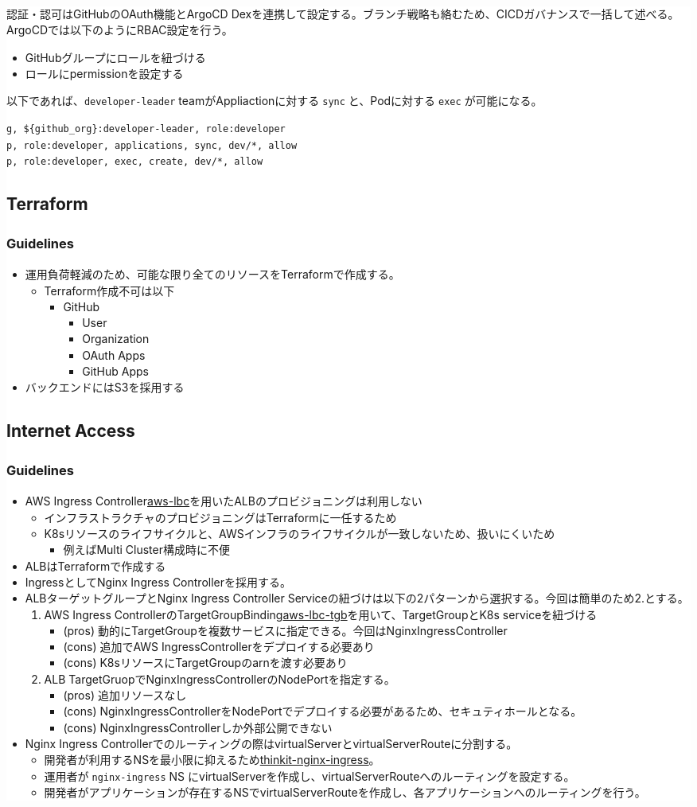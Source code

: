 認証・認可はGitHubのOAuth機能とArgoCD Dexを連携して設定する。ブランチ戦略も絡むため、CICDガバナンスで一括して述べる。
ArgoCDでは以下のようにRBAC設定を行う。

- GitHubグループにロールを紐づける
- ロールにpermissionを設定する

以下であれば、`developer-leader` teamがAppliactionに対する `sync` と、Podに対する `exec` が可能になる。

```csv
g, ${github_org}:developer-leader, role:developer
p, role:developer, applications, sync, dev/*, allow
p, role:developer, exec, create, dev/*, allow
```

## Terraform

### Guidelines

- 運用負荷軽減のため、可能な限り全てのリソースをTerraformで作成する。
  - Terraform作成不可は以下
    - GitHub
      - User
      - Organization
      - OAuth Apps
      - GitHub Apps
- バックエンドにはS3を採用する

## Internet Access

### Guidelines

- AWS Ingress Controller[aws-lbc]を用いたALBのプロビジョニングは利用しない
  - インフラストラクチャのプロビジョニングはTerraformに一任するため
  - K8sリソースのライフサイクルと、AWSインフラのライフサイクルが一致しないため、扱いにくいため
    - 例えばMulti Cluster構成時に不便
- ALBはTerraformで作成する
- IngressとしてNginx Ingress Controllerを採用する。
- ALBターゲットグループとNginx Ingress Controller Serviceの紐づけは以下の2パターンから選択する。今回は簡単のため2.とする。
    1. AWS Ingress ControllerのTargetGroupBinding[aws-lbc-tgb]を用いて、TargetGroupとK8s serviceを紐づける
        - (pros) 動的にTargetGroupを複数サービスに指定できる。今回はNginxIngressController
        - (cons) 追加でAWS IngressControllerをデプロイする必要あり
        - (cons) K8sリソースにTargetGroupのarnを渡す必要あり
    1. ALB TargetGruopでNginxIngressControllerのNodePortを指定する。
        - (pros) 追加リソースなし
        - (cons) NginxIngressControllerをNodePortでデプロイする必要があるため、セキュティホールとなる。
        - (cons) NginxIngressControllerしか外部公開できない
- Nginx Ingress Controllerでのルーティングの際はvirtualServerとvirtualServerRouteに分割する。
  - 開発者が利用するNSを最小限に抑えるため[thinkit-nginx-ingress]。
  - 運用者が `nginx-ingress` NS にvirtualServerを作成し、virtualServerRouteへのルーティングを設定する。
  - 開発者がアプリケーションが存在するNSでvirtualServerRouteを作成し、各アプリケーションへのルーティングを行う。


[github-role]: https://docs.github.com/en/organizations/managing-access-to-your-organizations-repositories/repository-roles-for-an-organization
[12factor-three]: https://12factor.net/config
[kustomize]: https://kustomize.io/
[argocd-applicationset-git-generator]: https://argo-cd.readthedocs.io/en/stable/operator-manual/applicationset/Generators-Git/
[argocd-bestpractices]: https://argo-cd.readthedocs.io/en/stable/user-guide/best_practices
[zenn-github-apps]: https://zenn.dev/tatsuo48/articles/72c8939bbc6329
[app-of-apps]: https://argo-cd.readthedocs.io/en/stable/operator-manual/cluster-bootstrapping/#app-of-apps-pattern
[applicationset]: https://argo-cd.readthedocs.io/en/stable/operator-manual/applicationset/
[aws-lbc]: https://kubernetes-sigs.github.io/aws-load-balancer-controller/
[aws-lbc-tgb]: https://kubernetes-sigs.github.io/aws-load-balancer-controller/v2.4/guide/targetgroupbinding/targetgroupbinding
[thinkit-nginx-ingress]: https://thinkit.co.jp/article/18771
[^application]: この問題は、ArgoCD v2.5以降ではNamespaced App機能により改善される見込みだが、まだalpha featureである。
